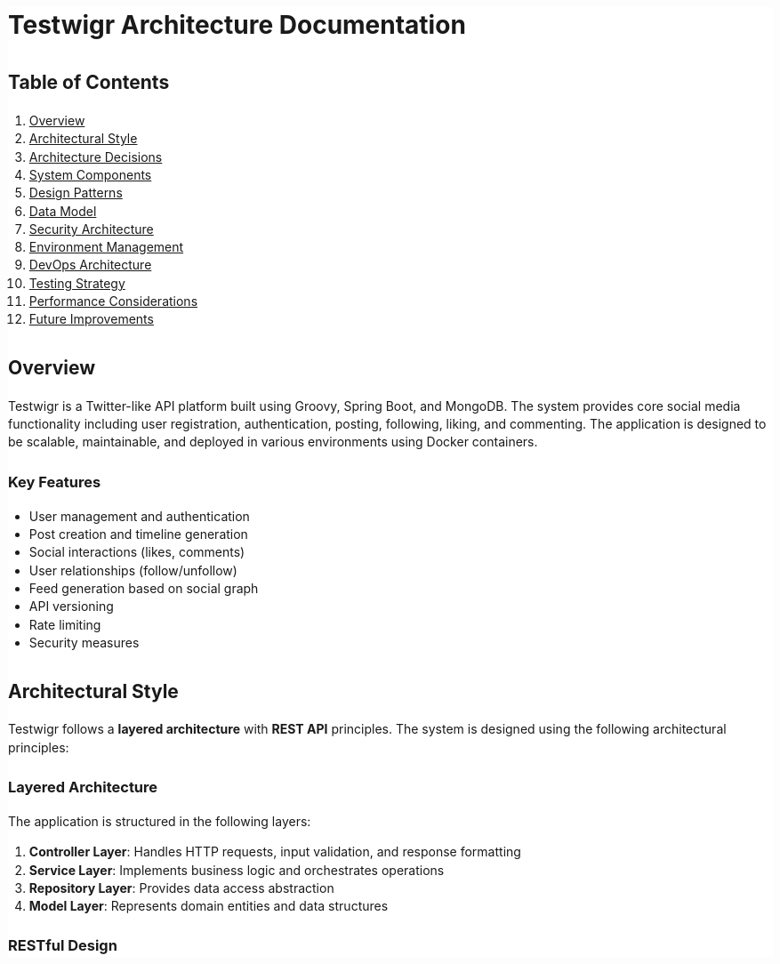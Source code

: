 # Testwigr Architecture Documentation

## Table of Contents

1. [Overview](#overview)
2. [Architectural Style](#architectural-style)
3. [Architecture Decisions](#architecture-decisions)
4. [System Components](#system-components)
5. [Design Patterns](#design-patterns)
6. [Data Model](#data-model)
7. [Security Architecture](#security-architecture)
8. [Environment Management](#environment-management)
9. [DevOps Architecture](#devops-architecture)
10. [Testing Strategy](#testing-strategy)
11. [Performance Considerations](#performance-considerations)
12. [Future Improvements](#future-improvements)

## Overview

Testwigr is a Twitter-like API platform built using Groovy, Spring Boot, and MongoDB. The system provides core social media functionality including user registration, authentication, posting, following, liking, and commenting. The application is designed to be scalable, maintainable, and deployed in various environments using Docker containers.

### Key Features

- User management and authentication
- Post creation and timeline generation
- Social interactions (likes, comments)
- User relationships (follow/unfollow)
- Feed generation based on social graph
- API versioning
- Rate limiting
- Security measures

## Architectural Style

Testwigr follows a **layered architecture** with **REST API** principles. The system is designed using the following architectural principles:

### Layered Architecture

The application is structured in the following layers:

1. **Controller Layer**: Handles HTTP requests, input validation, and response formatting
2. **Service Layer**: Implements business logic and orchestrates operations
3. **Repository Layer**: Provides data access abstraction
4. **Model Layer**: Represents domain entities and data structures

### RESTful Design
